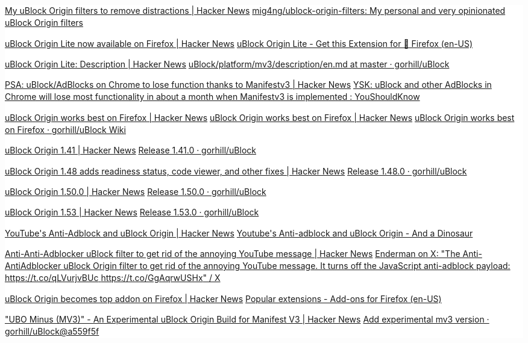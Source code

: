 [My uBlock Origin filters to remove distractions | Hacker News](https://news.ycombinator.com/item?id=37584134)
[mig4ng/ublock-origin-filters: My personal and very opinionated uBlock Origin filters](https://github.com/mig4ng/ublock-origin-filters)

[uBlock Origin Lite now available on Firefox | Hacker News](https://news.ycombinator.com/item?id=37215557)
[uBlock Origin Lite - Get this Extension for 🦊 Firefox (en-US)](https://addons.mozilla.org/en-US/firefox/addon/ublock-origin-lite/)

[uBlock Origin Lite: Description | Hacker News](https://news.ycombinator.com/item?id=32911640)
[uBlock/platform/mv3/description/en.md at master · gorhill/uBlock](https://github.com/gorhill/uBlock/blob/master/platform/mv3/description/en.md)

[PSA: uBlock/AdBlocks on Chrome to lose function thanks to Manifestv3 | Hacker News](https://news.ycombinator.com/item?id=29521258)
[YSK: uBlock and other AdBlocks in Chrome will lose most functionality in about a month when Manifestv3 is implemented : YouShouldKnow](https://old.reddit.com/r/YouShouldKnow/comments/rdaz50/ysk_ublock_and_other_adblocks_in_chrome_will_lose/)

[uBlock Origin works best on Firefox | Hacker News](https://news.ycombinator.com/item?id=26755252)
[uBlock Origin works best on Firefox | Hacker News](https://news.ycombinator.com/item?id=32542968)
[uBlock Origin works best on Firefox · gorhill/uBlock Wiki](https://github.com/gorhill/uBlock/wiki/uBlock-Origin-works-best-on-Firefox)

[uBlock Origin 1.41 | Hacker News](https://news.ycombinator.com/item?id=30287172)
[Release 1.41.0 · gorhill/uBlock](https://github.com/gorhill/uBlock/releases/tag/1.41.0)

[uBlock Origin 1.48 adds readiness status, code viewer, and other fixes | Hacker News](https://news.ycombinator.com/item?id=35248517)
[Release 1.48.0 · gorhill/uBlock](https://github.com/gorhill/uBlock/releases/tag/1.48.0)

[uBlock Origin 1.50.0 | Hacker News](https://news.ycombinator.com/item?id=36227411)
[Release 1.50.0 · gorhill/uBlock](https://github.com/gorhill/uBlock/releases/tag/1.50.0)

[uBlock Origin 1.53 | Hacker News](https://news.ycombinator.com/item?id=38094620)
[Release 1.53.0 · gorhill/uBlock](https://github.com/gorhill/uBlock/releases/tag/1.53.0)

[YouTube's Anti-Adblock and uBlock Origin | Hacker News](https://news.ycombinator.com/item?id=38061187)
[Youtube's Anti-adblock and uBlock Origin - And a Dinosaur](https://andadinosaur.com/youtube-s-anti-adblock-and-ublock-origin)

[Anti-Anti-Adblocker uBlock filter to get rid of the annoying YouTube message | Hacker News](https://news.ycombinator.com/item?id=37884683)
[Enderman on X: "The Anti-AntiAdblocker uBlock Origin filter to get rid of the annoying YouTube message. It turns off the JavaScript anti-adblock payload: https://t.co/qLVurjvBUc https://t.co/GgAqrwUSHx" / X](https://twitter.com/endermanch/status/1713129854818742684)

[uBlock Origin becomes top addon on Firefox | Hacker News](https://news.ycombinator.com/item?id=30641159)
[Popular extensions - Add-ons for Firefox (en-US)](https://addons.mozilla.org/en-US/firefox/search/?sort=users&type=extension)

["UBO Minus (MV3)" - An Experimental uBlock Origin Build for Manifest V3 | Hacker News](https://news.ycombinator.com/item?id=32754274)
[Add experimental mv3 version · gorhill/uBlock@a559f5f](https://github.com/gorhill/uBlock/commit/a559f5f2715c58fea4de09330cf3d06194ccc897)
